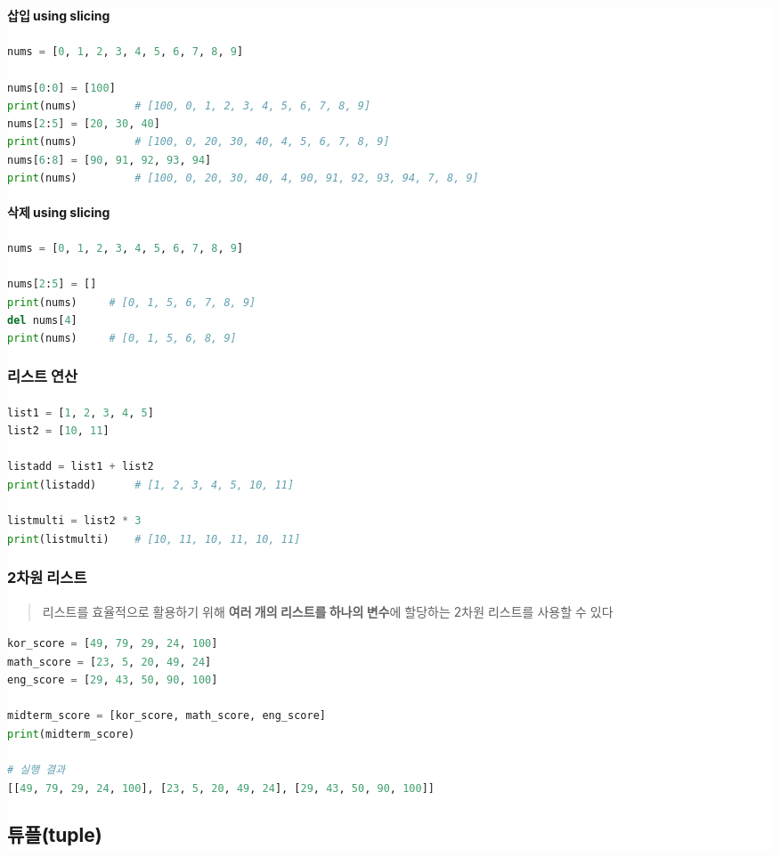#### 삽입 using slicing

```python
nums = [0, 1, 2, 3, 4, 5, 6, 7, 8, 9]

nums[0:0] = [100]
print(nums)			# [100, 0, 1, 2, 3, 4, 5, 6, 7, 8, 9]
nums[2:5] = [20, 30, 40]
print(nums)			# [100, 0, 20, 30, 40, 4, 5, 6, 7, 8, 9]
nums[6:8] = [90, 91, 92, 93, 94]
print(nums)			# [100, 0, 20, 30, 40, 4, 90, 91, 92, 93, 94, 7, 8, 9]
```

#### 삭제 using slicing

```python
nums = [0, 1, 2, 3, 4, 5, 6, 7, 8, 9]

nums[2:5] = []
print(nums)		# [0, 1, 5, 6, 7, 8, 9]
del nums[4]
print(nums)		# [0, 1, 5, 6, 8, 9]
```

### 리스트 연산

```python
list1 = [1, 2, 3, 4, 5]
list2 = [10, 11]

listadd = list1 + list2
print(listadd)		# [1, 2, 3, 4, 5, 10, 11]

listmulti = list2 * 3
print(listmulti)	# [10, 11, 10, 11, 10, 11]
```

### 2차원 리스트

> 리스트를 효율적으로 활용하기 위해 **여러 개의 리스트를 하나의 변수**에 할당하는 2차원 리스트를 사용할 수 있다

```python
kor_score = [49, 79, 29, 24, 100]
math_score = [23, 5, 20, 49, 24]
eng_score = [29, 43, 50, 90, 100]

midterm_score = [kor_score, math_score, eng_score]
print(midterm_score)	

# 실행 결과
[[49, 79, 29, 24, 100], [23, 5, 20, 49, 24], [29, 43, 50, 90, 100]]
```

## 튜플(tuple)

